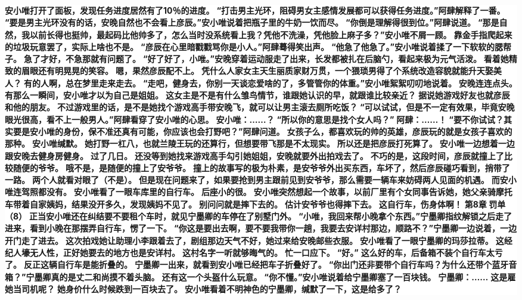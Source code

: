 **安小唯打开了面板，发现任务进度居然有了10％的进度。**
**“打击男主光环，阻碍男女主感情发展都可以获得任务进度。”阿肆解释了一番。**
**“要是男主光环没有的话，安晚自然也不会看上彦辰。”安小唯说着把瓶子里的牛奶一饮而尽。**
**“你倒是理解得很到位。”阿肆说道。**
**“那是自然，我以前长得也挺帅，最起码比他帅多了，怎么当时没系统看上我？凭他不洗澡，凭他脸上麻子多？”安小唯不屑一顾。**
**靠金手指爬起来的垃圾玩意罢了，实际上啥也不是。**
**“彦辰在心里暗戳戳骂你是小人。”阿肆蓦得笑出声。**
**“他急了他急了。”安小唯说着揉了一下软软的腮帮子。**
**急了才好，不急那就有问题了。**
**“好了好了，小唯。”安晚穿着运动服走了出来，长发都被扎在后脑勺，看起来极为元气活泼。**
**看着她精致的眉眼还有明晃晃的笑容。**
**嗯，果然彦辰配不上。**
**凭什么人家女主天生丽质家财万贯，一个猥琐男得了个系统改造容貌就能升天娶美人？**
**有的人啊，总在梦里走来走去。**
**“走吧，健身去，你别一天谈恋爱啥的了，多管管你的体重。”安小唯絮絮叨叨地说着。**
**安晚连连点头。**
**有那么一瞬间，安小唯才以为自己是姐姐。**
**这女主是不是有什么雏鸟情节，谁跟她认识的早，就跟谁比较亲近？**
**据说她游戏好友也就彦辰和他的朋友。**
**不过游戏里的话，是不是她找个游戏高手带安晚飞，就可以让男主滚去厕所吃饭？**
**“可以试试，但是不一定有效果，毕竟安晚眼光很高，看不上一般男人。”阿肆看穿了安小唯的心思。**
**安小唯：……？**
**“所以你的意思是找个女人吗？”**
**阿肆：……！**
**“要不你试试？其实要是安小唯的身份，保不准还真有可能，你应该也会打野吧？”阿肆问道。**
**女孩子么，都喜欢玩的帅的英雄，彦辰玩的就是女孩子喜欢的那种。**
**安小唯缄默。**
**她打野一杠八，也就兰陵王玩的还算行，但想要带飞那是不太现实。**
**所以还是把彦辰打死算了。**
**安小唯一边想着一边跟安晚去健身房健身。**
**过了几日。**
**还没等到她找来游戏高手勾引她姐姐，安晚就要外出拍戏去了。**
**不巧的是，这段时间，彦辰就撞上了比较随便的爷爷。**
**哦不是，是随便的撞上了安爷爷。**
**撞上的故事写的极为朴素，是安爷爷外出买东西，车坏了，然后彦辰碰巧看到，捎带了一路。**
**两个人就看对眼了（不是）。**
**但是现在问题来了，如果要抢到男主跟前见到安爷爷，那么需要一辆车来妨碍两人见面的机遇。**
**而安小唯连驾照都没有。**
**安小唯看了一眼车库里的自行车。**
**后座小的很。**
**安小唯突然想起一个故事，以前厂里有个女同事告诉她，她父亲骑摩托车带着自家姨妈，结果没开多久，发现姨妈不见了。**
**别问问就是摔下去的。**
**估计安爷爷也得摔下去。**
**这自行车，伤身体啊！**
**第8章 罚单（8）**
**正当安小唯还在纠结要不要租个车时，就见宁墨卿的车停在了别墅门外。**
**“小唯，我回来帮小晚拿个东西。”宁墨卿指纹解锁之后走了进来，看到小晚在那摆弄自行车，愣了一下。**
**“你这是要出去啊，要不要我带你一趟，我要去安详村那边，顺路不？”宁墨卿一边说着，一边开门走了进去。**
**这次拍戏她让助理小李跟着去了，剧组那边天气不好，她过来给安晚邮些衣服。**
**安小唯看了一眼宁墨卿的玛莎拉蒂。**
**这经纪人壕无人性，正好她要去的地方也是安详村。**
**这村名字一听就够晦气的。**
**忙一口应下。**
**“好。”**
**这么好的车，后备箱不装个自行车太亏了。**
**反正这辆自行车是能折叠的。**
**宁墨卿一出来，就看到安小唯已经把车子折叠好了。**
**“你出门还非要带个自行车吗？为什么还带个蓝牙音箱？”宁墨卿真的是丈二和尚摸不着头脑。**
**还有这一个头盔什么玩意。**
**“你不懂。”安小唯说着给宁墨卿塞了一百块钱。**
**宁墨卿：……**
**这是雇她当司机呢？**
**她身价什么时候跌到一百块去了。**
**安小唯看着不明神色的宁墨卿，缄默了一下，这是给多了？**